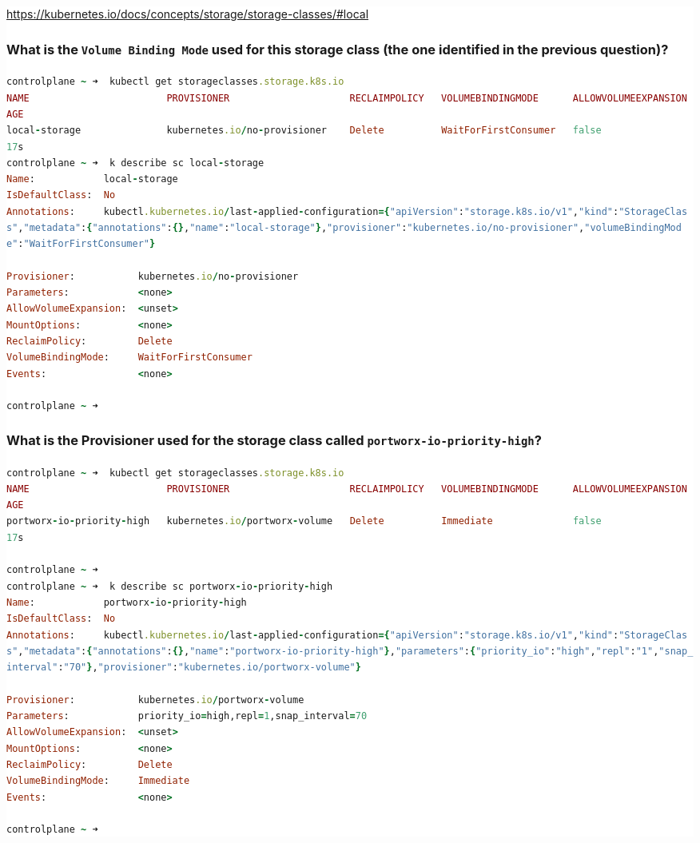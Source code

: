 https://kubernetes.io/docs/concepts/storage/storage-classes/#local

### What is the ```Volume Binding Mode``` used for this storage class (the one identified in the previous question)?

```ruby
controlplane ~ ➜  kubectl get storageclasses.storage.k8s.io 
NAME                        PROVISIONER                     RECLAIMPOLICY   VOLUMEBINDINGMODE      ALLOWVOLUMEEXPANSION   AGE
local-storage               kubernetes.io/no-provisioner    Delete          WaitForFirstConsumer   false                  17s
controlplane ~ ➜  k describe sc local-storage 
Name:            local-storage
IsDefaultClass:  No
Annotations:     kubectl.kubernetes.io/last-applied-configuration={"apiVersion":"storage.k8s.io/v1","kind":"StorageClass","metadata":{"annotations":{},"name":"local-storage"},"provisioner":"kubernetes.io/no-provisioner","volumeBindingMode":"WaitForFirstConsumer"}

Provisioner:           kubernetes.io/no-provisioner
Parameters:            <none>
AllowVolumeExpansion:  <unset>
MountOptions:          <none>
ReclaimPolicy:         Delete
VolumeBindingMode:     WaitForFirstConsumer
Events:                <none>

controlplane ~ ➜ 
```

### What is the Provisioner used for the storage class called ```portworx-io-priority-high```?


```ruby
controlplane ~ ➜  kubectl get storageclasses.storage.k8s.io 
NAME                        PROVISIONER                     RECLAIMPOLICY   VOLUMEBINDINGMODE      ALLOWVOLUMEEXPANSION   AGE
portworx-io-priority-high   kubernetes.io/portworx-volume   Delete          Immediate              false                  17s

controlplane ~ ➜
controlplane ~ ➜  k describe sc portworx-io-priority-high 
Name:            portworx-io-priority-high
IsDefaultClass:  No
Annotations:     kubectl.kubernetes.io/last-applied-configuration={"apiVersion":"storage.k8s.io/v1","kind":"StorageClass","metadata":{"annotations":{},"name":"portworx-io-priority-high"},"parameters":{"priority_io":"high","repl":"1","snap_interval":"70"},"provisioner":"kubernetes.io/portworx-volume"}

Provisioner:           kubernetes.io/portworx-volume
Parameters:            priority_io=high,repl=1,snap_interval=70
AllowVolumeExpansion:  <unset>
MountOptions:          <none>
ReclaimPolicy:         Delete
VolumeBindingMode:     Immediate
Events:                <none>

controlplane ~ ➜  
```
